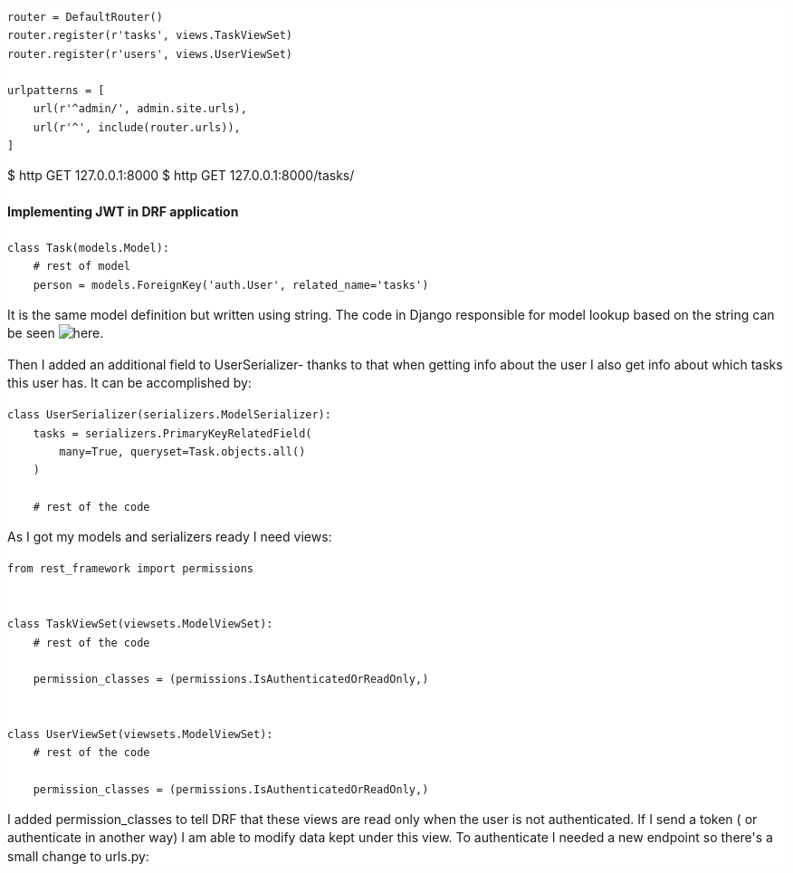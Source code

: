     router = DefaultRouter()
    router.register(r'tasks', views.TaskViewSet)
    router.register(r'users', views.UserViewSet)

    urlpatterns = [
        url(r'^admin/', admin.site.urls),
        url(r'^', include(router.urls)),
    ]


$ http GET 127.0.0.1:8000
$ http GET 127.0.0.1:8000/tasks/

#### Implementing JWT in DRF application

    class Task(models.Model):
        # rest of model
        person = models.ForeignKey('auth.User', related_name='tasks')

It is the same model definition but written using string. The code in Django responsible for model lookup based on the string can be seen ![here][1].

Then I added an additional field to UserSerializer- thanks to that when getting info about the user I also get info about which tasks this user has. It can be accomplished by:

    class UserSerializer(serializers.ModelSerializer):
        tasks = serializers.PrimaryKeyRelatedField(
            many=True, queryset=Task.objects.all()
        )

        # rest of the code


As I got my models and serializers ready I need views:

    from rest_framework import permissions


    class TaskViewSet(viewsets.ModelViewSet):
        # rest of the code

        permission_classes = (permissions.IsAuthenticatedOrReadOnly,)


    class UserViewSet(viewsets.ModelViewSet):
        # rest of the code

        permission_classes = (permissions.IsAuthenticatedOrReadOnly,)

I added permission_classes to tell DRF that these views are read only when the user is not authenticated. If I send a token ( or authenticate in another way) I am able to modify data kept under this view. To authenticate I needed a new endpoint so there's a small change to urls.py:


[1]: https://docs.djangoproject.com/en/dev/_modules/django/apps/config/#AppConfig.get_model
[1]: https://tools.ietf.org/html/rfc7519
[2]: http://blog.apcelent.com/images/json-web-token-authentication-apcelent.png